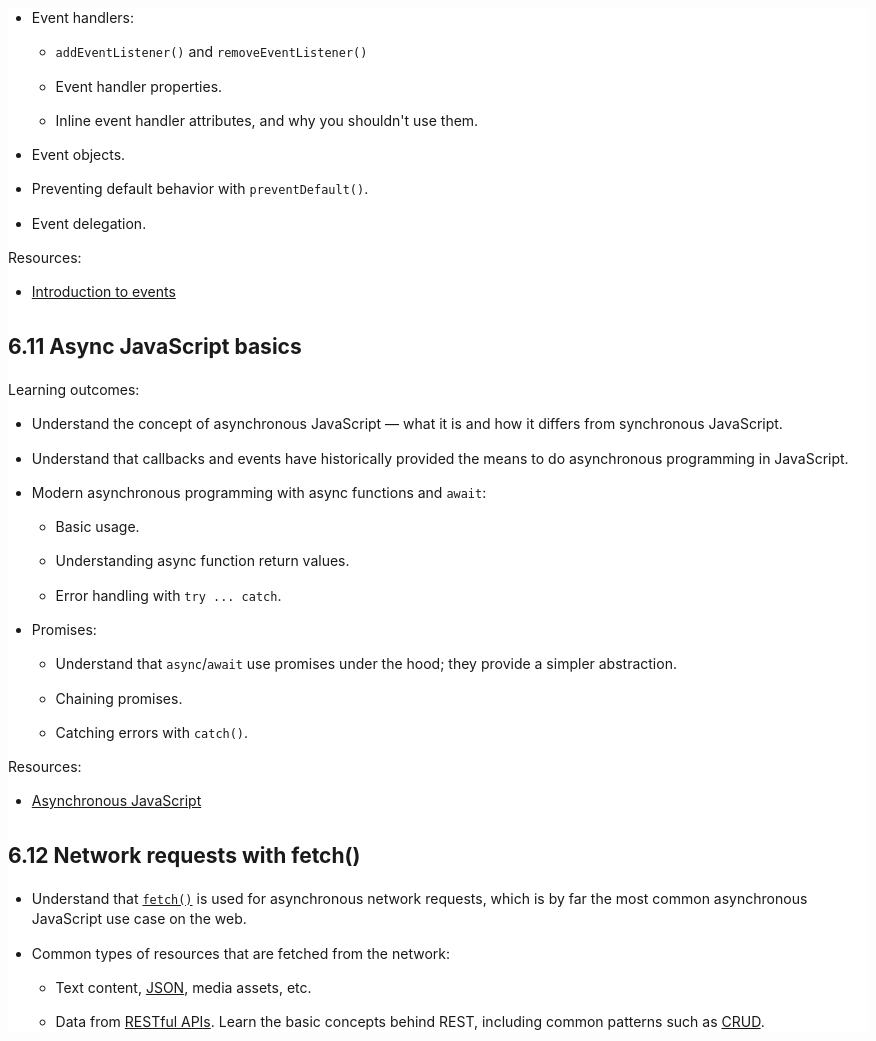 - Event handlers:

  - `addEventListener()` and `removeEventListener()`

  - Event handler properties.

  - Inline event handler attributes, and why you shouldn't use them.

- Event objects.

- Preventing default behavior with `preventDefault()`.

- Event delegation.

Resources:

- [Introduction to events](https://developer.mozilla.org/docs/Learn/JavaScript/Building_blocks/Events)

## 6.11 Async JavaScript basics

Learning outcomes:

- Understand the concept of asynchronous JavaScript — what it is and how it differs from synchronous JavaScript.

- Understand that callbacks and events have historically provided the means to do asynchronous programming in JavaScript.

- Modern asynchronous programming with async functions and `await`:

  - Basic usage.

  - Understanding async function return values.

  - Error handling with `try ... catch`.

- Promises:

  - Understand that `async`/`await` use promises under the hood; they provide a simpler abstraction.

  - Chaining promises.

  - Catching errors with `catch()`.

Resources:

- [Asynchronous JavaScript](https://developer.mozilla.org/en-US/docs/Learn/JavaScript/Asynchronous)

## 6.12 Network requests with fetch()

- Understand that [`fetch()`](https://developer.mozilla.org/en-US/docs/Web/API/fetch) is used for asynchronous network requests, which is by far the most common asynchronous JavaScript use case on the web.

- Common types of resources that are fetched from the network:

  - Text content, [JSON](https://developer.mozilla.org/en-US/docs/Learn/JavaScript/Objects/JSON), media assets, etc.

  - Data from [RESTful APIs](https://developer.mozilla.org/docs/Glossary/REST). Learn the basic concepts behind REST, including common patterns such as [CRUD](https://developer.mozilla.org/en-US/docs/Glossary/CRUD).
